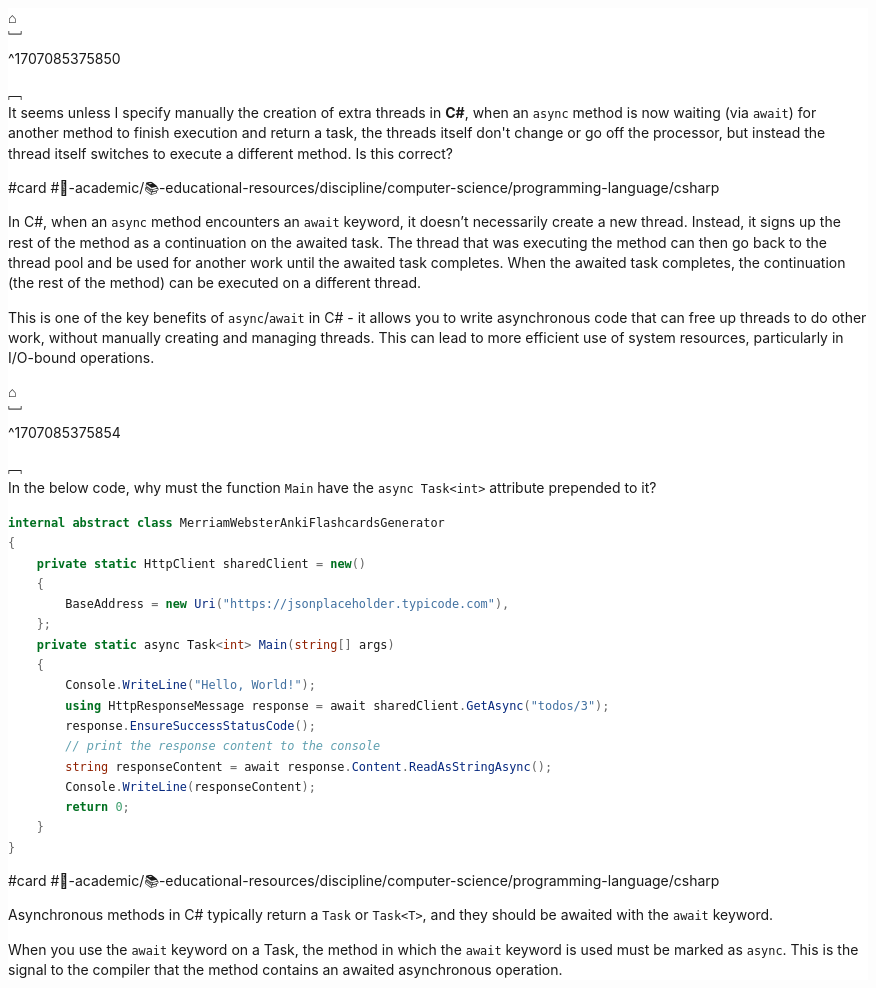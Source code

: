 ⌂
<br>﹈<br>^1707085375850

﹇<br>
It seems unless I specify manually the creation of extra threads in **C#**, when an `async` method is now waiting (via `await`) for another method to finish execution and return a task, the threads itself don't change or go off the processor, but instead the thread itself switches to execute a different method. Is this correct?

#card #🔴-academic/📚-educational-resources/discipline/computer-science/programming-language/csharp 

In C#, when an `async` method encounters an `await` keyword, it doesn’t necessarily create a new thread. Instead, it signs up the rest of the method as a continuation on the awaited task. The thread that was executing the method can then go back to the thread pool and be used for another work until the awaited task completes. When the awaited task completes, the continuation (the rest of the method) can be executed on a different thread.

This is one of the key benefits of `async`/`await` in C# - it allows you to write asynchronous code that can free up threads to do other work, without manually creating and managing threads. This can lead to more efficient use of system resources, particularly in I/O-bound operations.

⌂
<br>﹈<br>^1707085375854


﹇<br>
In the below code, why must the function `Main` have the `async Task<int>` attribute prepended to it? 

```csharp
internal abstract class MerriamWebsterAnkiFlashcardsGenerator
{
    private static HttpClient sharedClient = new()
    {
        BaseAddress = new Uri("https://jsonplaceholder.typicode.com"),
    };
    private static async Task<int> Main(string[] args)
    {
        Console.WriteLine("Hello, World!");
        using HttpResponseMessage response = await sharedClient.GetAsync("todos/3");
        response.EnsureSuccessStatusCode();      
        // print the response content to the console
        string responseContent = await response.Content.ReadAsStringAsync();
        Console.WriteLine(responseContent);    
        return 0;
    }
}
```

#card #🔴-academic/📚-educational-resources/discipline/computer-science/programming-language/csharp 

Asynchronous methods in C# typically return a `Task` or `Task<T>`, and they should be awaited with the `await` keyword.

When you use the `await` keyword on a Task, the method in which the `await` keyword is used must be marked as `async`. This is the signal to the compiler that the method contains an awaited asynchronous operation.
